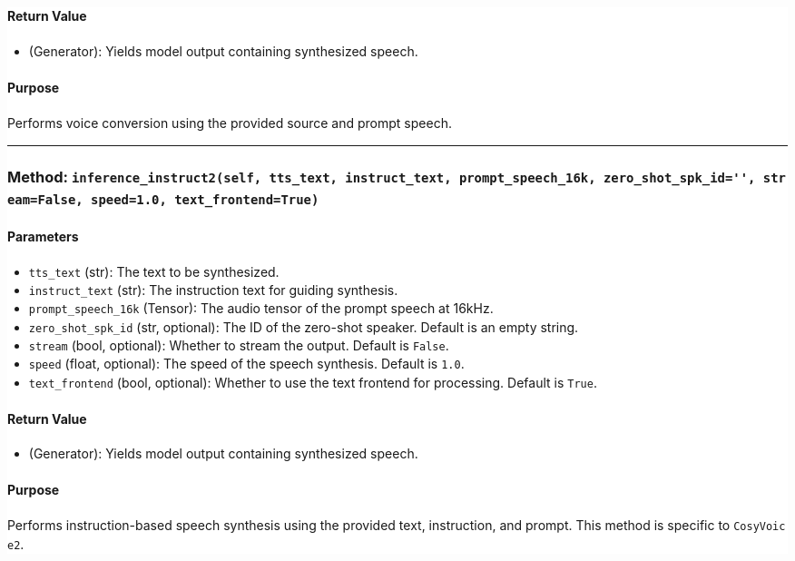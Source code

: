 #### Return Value
- (Generator): Yields model output containing synthesized speech.

#### Purpose
Performs voice conversion using the provided source and prompt speech.

---

### Method: `inference_instruct2(self, tts_text, instruct_text, prompt_speech_16k, zero_shot_spk_id='', stream=False, speed=1.0, text_frontend=True)`
#### Parameters
- `tts_text` (str): The text to be synthesized.
- `instruct_text` (str): The instruction text for guiding synthesis.
- `prompt_speech_16k` (Tensor): The audio tensor of the prompt speech at 16kHz.
- `zero_shot_spk_id` (str, optional): The ID of the zero-shot speaker. Default is an empty string.
- `stream` (bool, optional): Whether to stream the output. Default is `False`.
- `speed` (float, optional): The speed of the speech synthesis. Default is `1.0`.
- `text_frontend` (bool, optional): Whether to use the text frontend for processing. Default is `True`.

#### Return Value
- (Generator): Yields model output containing synthesized speech.

#### Purpose
Performs instruction-based speech synthesis using the provided text, instruction, and prompt. This method is specific to `CosyVoice2`.